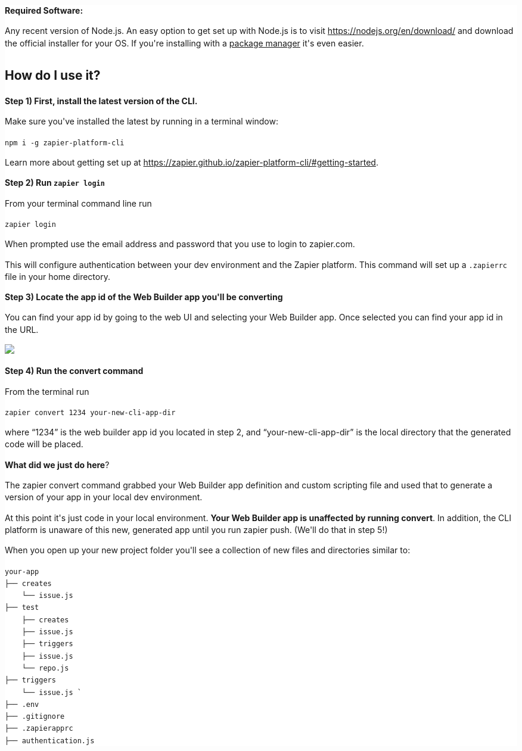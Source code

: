 **Required Software:**

Any recent version of Node.js.  An easy option to get set up with Node.js is to visit https://nodejs.org/en/download/ and download the official installer for your OS. If you're installing with a [package manager](https://nodejs.org/en/download/package-manager/) it's even easier.

## How do I use it?

**Step 1) First, install the latest version of the CLI.**

Make sure you've installed the latest by running in a terminal window:

`npm i -g zapier-platform-cli`

Learn more about getting set up at https://zapier.github.io/zapier-platform-cli/#getting-started.

**Step 2) Run `zapier login`**

From your terminal command line run

`zapier login`

When prompted use the email address and password that you use to login to zapier.com.

This will configure authentication between your dev environment and the Zapier platform.  This command will set up a `.zapierrc` file in your home directory.

**Step 3) Locate the app id of the Web Builder app you'll be converting**

You can find your app id by going to the web UI and selecting your Web Builder app.  Once selected you can find your app id in the URL.

![](https://cdn.zapier.com/storage/photos/80842fa0250bd4d1782ed0c44acd7fcb.png)

**Step 4) Run the convert command**

From the terminal run

```
zapier convert 1234 your-new-cli-app-dir
```

where “1234” is the web builder app id you located in step 2, and “your-new-cli-app-dir” is the local directory that the generated code will be placed.

**What did we just do here**?

The zapier convert command grabbed your Web Builder app definition and custom scripting file and used that to generate a version of your app in your local dev environment.

At this point it's just code in your local environment.  **Your Web Builder app is unaffected by running convert**. In addition, the CLI platform is unaware of this new, generated app until you run zapier push.  (We'll do that in step 5!)

When you open up your new project folder you'll see a collection of new files and directories similar to:

```
your-app
├── creates
    └── issue.js
├── test
    ├── creates
    ├── issue.js
    ├── triggers
    ├── issue.js
    └── repo.js
├── triggers
    └── issue.js `
├── .env
├── .gitignore
├── .zapierapprc
├── authentication.js
```